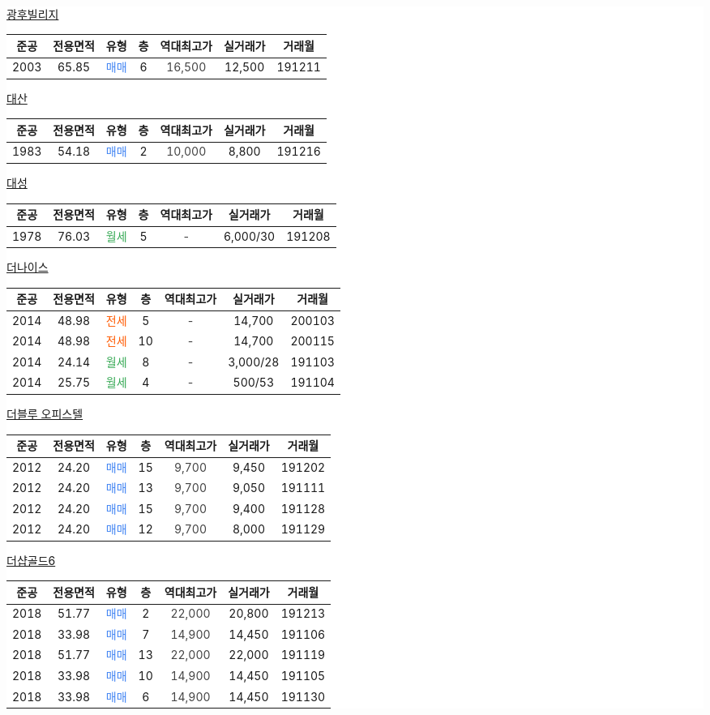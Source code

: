 [광후빌리지](https://search.naver.com/search.naver?query=%EB%B6%80%EC%82%B0%EA%B4%91%EC%97%AD%EC%8B%9C+%EB%B6%80%EC%82%B0%EC%A7%84%EA%B5%AC+%EC%A0%84%ED%8F%AC%EB%8F%99+%EA%B4%91%ED%9B%84%EB%B9%8C%EB%A6%AC%EC%A7%80)

|준공|전용면적|유형|층|역대최고가|실거래가|거래월|
|:---:|:---:|:---:|:---:|:---:|:---:|:---:|
|2003|65.85|<span style="color:#4285f3">매매</span>|6|<span style="color:#444444">16,500</span>|12,500|191211|

[대산](https://search.naver.com/search.naver?query=%EB%B6%80%EC%82%B0%EA%B4%91%EC%97%AD%EC%8B%9C+%EB%B6%80%EC%82%B0%EC%A7%84%EA%B5%AC+%EC%A0%84%ED%8F%AC%EB%8F%99+%EB%8C%80%EC%82%B0)

|준공|전용면적|유형|층|역대최고가|실거래가|거래월|
|:---:|:---:|:---:|:---:|:---:|:---:|:---:|
|1983|54.18|<span style="color:#4285f3">매매</span>|2|<span style="color:#444444">10,000</span>|8,800|191216|

[대성](https://search.naver.com/search.naver?query=%EB%B6%80%EC%82%B0%EA%B4%91%EC%97%AD%EC%8B%9C+%EB%B6%80%EC%82%B0%EC%A7%84%EA%B5%AC+%EC%A0%84%ED%8F%AC%EB%8F%99+%EB%8C%80%EC%84%B1)

|준공|전용면적|유형|층|역대최고가|실거래가|거래월|
|:---:|:---:|:---:|:---:|:---:|:---:|:---:|
|1978|76.03|<span style="color:#34a853">월세</span>|5|<span style="color:#444444">-</span>|6,000/30|191208|

[더나이스](https://search.naver.com/search.naver?query=%EB%B6%80%EC%82%B0%EA%B4%91%EC%97%AD%EC%8B%9C+%EB%B6%80%EC%82%B0%EC%A7%84%EA%B5%AC+%EC%A0%84%ED%8F%AC%EB%8F%99+%EB%8D%94%EB%82%98%EC%9D%B4%EC%8A%A4)

|준공|전용면적|유형|층|역대최고가|실거래가|거래월|
|:---:|:---:|:---:|:---:|:---:|:---:|:---:|
|2014|48.98|<span style="color:#ff5a00">전세</span>|5|<span style="color:#444444">-</span>|14,700|200103|
|2014|48.98|<span style="color:#ff5a00">전세</span>|10|<span style="color:#444444">-</span>|14,700|200115|
|2014|24.14|<span style="color:#34a853">월세</span>|8|<span style="color:#444444">-</span>|3,000/28|191103|
|2014|25.75|<span style="color:#34a853">월세</span>|4|<span style="color:#444444">-</span>|500/53|191104|

[더블루 오피스텔](https://search.naver.com/search.naver?query=%EB%B6%80%EC%82%B0%EA%B4%91%EC%97%AD%EC%8B%9C+%EB%B6%80%EC%82%B0%EC%A7%84%EA%B5%AC+%EC%A0%84%ED%8F%AC%EB%8F%99+%EB%8D%94%EB%B8%94%EB%A3%A8+%EC%98%A4%ED%94%BC%EC%8A%A4%ED%85%94)

|준공|전용면적|유형|층|역대최고가|실거래가|거래월|
|:---:|:---:|:---:|:---:|:---:|:---:|:---:|
|2012|24.20|<span style="color:#4285f3">매매</span>|15|<span style="color:#444444">9,700</span>|9,450|191202|
|2012|24.20|<span style="color:#4285f3">매매</span>|13|<span style="color:#444444">9,700</span>|9,050|191111|
|2012|24.20|<span style="color:#4285f3">매매</span>|15|<span style="color:#444444">9,700</span>|9,400|191128|
|2012|24.20|<span style="color:#4285f3">매매</span>|12|<span style="color:#444444">9,700</span>|8,000|191129|

[더샵골드6](https://search.naver.com/search.naver?query=%EB%B6%80%EC%82%B0%EA%B4%91%EC%97%AD%EC%8B%9C+%EB%B6%80%EC%82%B0%EC%A7%84%EA%B5%AC+%EC%A0%84%ED%8F%AC%EB%8F%99+%EB%8D%94%EC%83%B5%EA%B3%A8%EB%93%9C6)

|준공|전용면적|유형|층|역대최고가|실거래가|거래월|
|:---:|:---:|:---:|:---:|:---:|:---:|:---:|
|2018|51.77|<span style="color:#4285f3">매매</span>|2|<span style="color:#444444">22,000</span>|20,800|191213|
|2018|33.98|<span style="color:#4285f3">매매</span>|7|<span style="color:#444444">14,900</span>|14,450|191106|
|2018|51.77|<span style="color:#4285f3">매매</span>|13|<span style="color:#444444">22,000</span>|22,000|191119|
|2018|33.98|<span style="color:#4285f3">매매</span>|10|<span style="color:#444444">14,900</span>|14,450|191105|
|2018|33.98|<span style="color:#4285f3">매매</span>|6|<span style="color:#444444">14,900</span>|14,450|191130|
